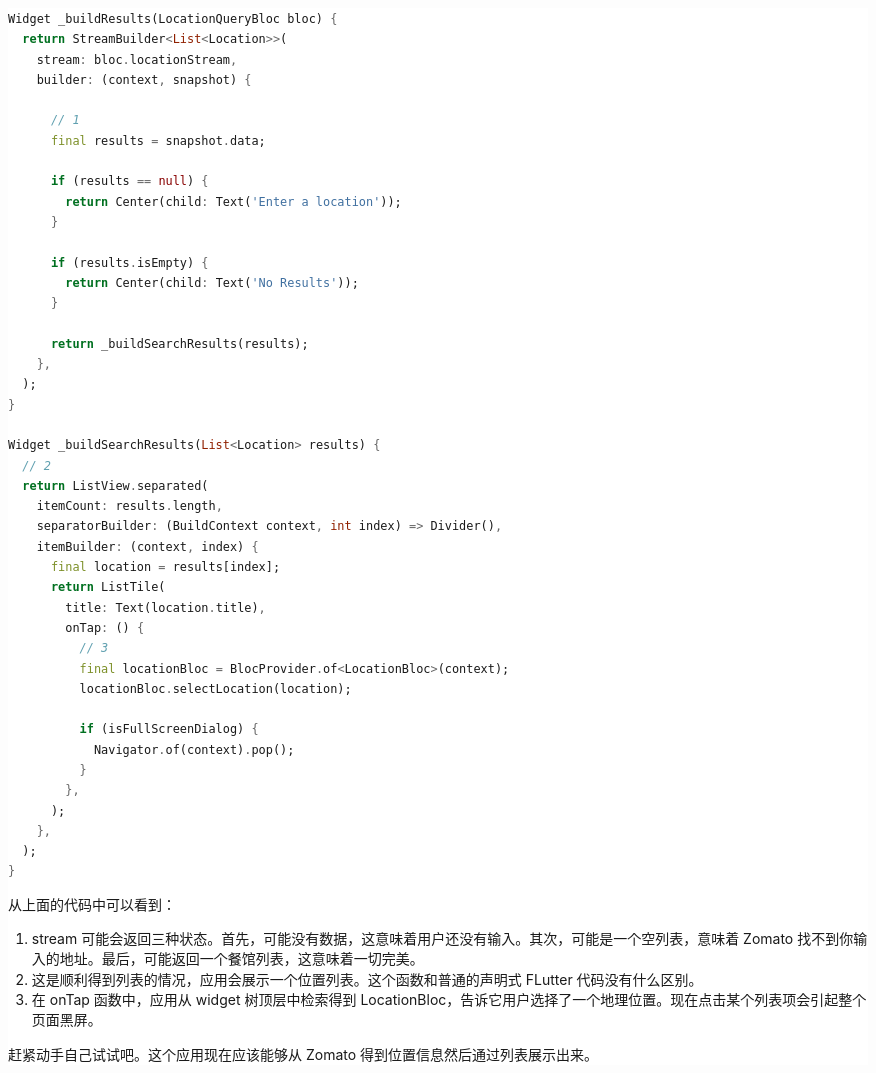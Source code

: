 ```dart
Widget _buildResults(LocationQueryBloc bloc) {
  return StreamBuilder<List<Location>>(
    stream: bloc.locationStream,
    builder: (context, snapshot) {

      // 1
      final results = snapshot.data;
    
      if (results == null) {
        return Center(child: Text('Enter a location'));
      }
    
      if (results.isEmpty) {
        return Center(child: Text('No Results'));
      }
    
      return _buildSearchResults(results);
    },
  );
}

Widget _buildSearchResults(List<Location> results) {
  // 2
  return ListView.separated(
    itemCount: results.length,
    separatorBuilder: (BuildContext context, int index) => Divider(),
    itemBuilder: (context, index) {
      final location = results[index];
      return ListTile(
        title: Text(location.title),
        onTap: () {
          // 3
          final locationBloc = BlocProvider.of<LocationBloc>(context);
          locationBloc.selectLocation(location);

          if (isFullScreenDialog) {
            Navigator.of(context).pop();
          }
        },
      );
    },
  );
}
```

从上面的代码中可以看到：

1. stream 可能会返回三种状态。首先，可能没有数据，这意味着用户还没有输入。其次，可能是一个空列表，意味着 Zomato 找不到你输入的地址。最后，可能返回一个餐馆列表，这意味着一切完美。
2. 这是顺利得到列表的情况，应用会展示一个位置列表。这个函数和普通的声明式 FLutter 代码没有什么区别。
3. 在 onTap 函数中，应用从 widget 树顶层中检索得到 LocationBloc，告诉它用户选择了一个地理位置。现在点击某个列表项会引起整个页面黑屏。

赶紧动手自己试试吧。这个应用现在应该能够从 Zomato 得到位置信息然后通过列表展示出来。
